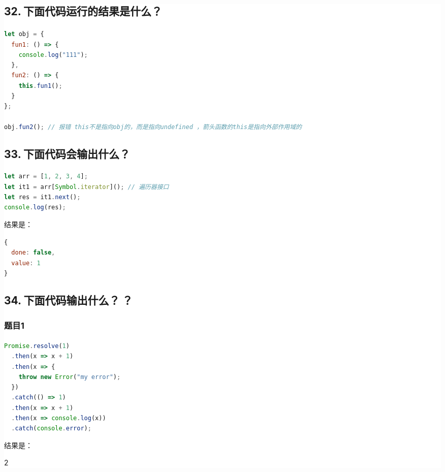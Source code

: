 

## 32. 下面代码运行的结果是什么？

```js
let obj = {
  fun1: () => {
    console.log("111");
  },
  fun2: () => {
    this.fun1();
  }
};

obj.fun2(); // 报错 this不是指向obj的，而是指向undefined ，箭头函数的this是指向外部作用域的
```

## 33. 下面代码会输出什么？

```js
let arr = [1, 2, 3, 4];
let it1 = arr[Symbol.iterator](); // 遍历器接口
let res = it1.next();
console.log(res);
```

结果是：

```js
{
  done: false,
  value: 1
}
```

## 34. 下面代码输出什么？ ？

### 题目1

```js
Promise.resolve(1)
  .then(x => x + 1)
  .then(x => {
    throw new Error("my error");
  })
  .catch(() => 1)
  .then(x => x + 1)
  .then(x => console.log(x))
  .catch(console.error);
```

结果是：

2
